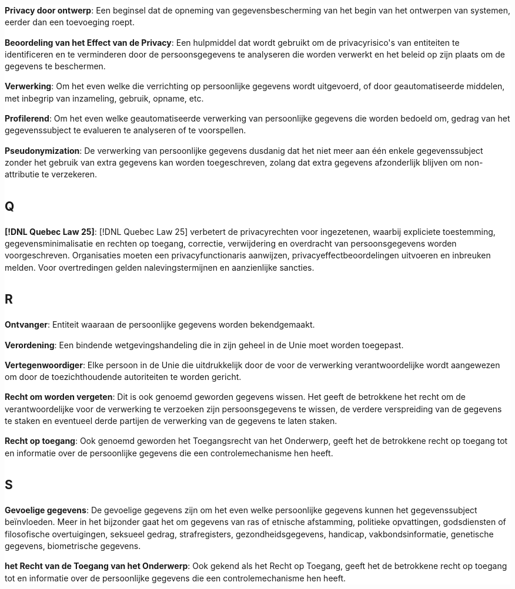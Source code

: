 **Privacy door ontwerp**: Een beginsel dat de opneming van gegevensbescherming van het begin van het ontwerpen van systemen, eerder dan een toevoeging roept.

**Beoordeling van het Effect van de Privacy**: Een hulpmiddel dat wordt gebruikt om de privacyrisico&#39;s van entiteiten te identificeren en te verminderen door de persoonsgegevens te analyseren die worden verwerkt en het beleid op zijn plaats om de gegevens te beschermen.

**Verwerking**: Om het even welke die verrichting op persoonlijke gegevens wordt uitgevoerd, of door geautomatiseerde middelen, met inbegrip van inzameling, gebruik, opname, etc.

**Profilerend**: Om het even welke geautomatiseerde verwerking van persoonlijke gegevens die worden bedoeld om, gedrag van het gegevenssubject te evalueren te analyseren of te voorspellen.

**Pseudonymization**: De verwerking van persoonlijke gegevens dusdanig dat het niet meer aan één enkele gegevenssubject zonder het gebruik van extra gegevens kan worden toegeschreven, zolang dat extra gegevens afzonderlijk blijven om non-attributie te verzekeren.

## Q

**[!DNL Quebec Law 25]**: [!DNL Quebec Law 25] verbetert de privacyrechten voor ingezetenen, waarbij expliciete toestemming, gegevensminimalisatie en rechten op toegang, correctie, verwijdering en overdracht van persoonsgegevens worden voorgeschreven. Organisaties moeten een privacyfunctionaris aanwijzen, privacyeffectbeoordelingen uitvoeren en inbreuken melden. Voor overtredingen gelden nalevingstermijnen en aanzienlijke sancties.

## R

**Ontvanger**: Entiteit waaraan de persoonlijke gegevens worden bekendgemaakt.

**Verordening**: Een bindende wetgevingshandeling die in zijn geheel in de Unie moet worden toegepast.

**Vertegenwoordiger**: Elke persoon in de Unie die uitdrukkelijk door de voor de verwerking verantwoordelijke wordt aangewezen om door de toezichthoudende autoriteiten te worden gericht.

**Recht om worden vergeten**: Dit is ook genoemd geworden gegevens wissen. Het geeft de betrokkene het recht om de verantwoordelijke voor de verwerking te verzoeken zijn persoonsgegevens te wissen, de verdere verspreiding van de gegevens te staken en eventueel derde partijen de verwerking van de gegevens te laten staken.

**Recht op toegang**: Ook genoemd geworden het Toegangsrecht van het Onderwerp, geeft het de betrokkene recht op toegang tot en informatie over de persoonlijke gegevens die een controlemechanisme hen heeft.

## S

**Gevoelige gegevens**: De gevoelige gegevens zijn om het even welke persoonlijke gegevens kunnen het gegevenssubject beïnvloeden. Meer in het bijzonder gaat het om gegevens van ras of etnische afstamming, politieke opvattingen, godsdiensten of filosofische overtuigingen, seksueel gedrag, strafregisters, gezondheidsgegevens, handicap, vakbondsinformatie, genetische gegevens, biometrische gegevens.

**het Recht van de Toegang van het Onderwerp**: Ook gekend als het Recht op Toegang, geeft het de betrokkene recht op toegang tot en informatie over de persoonlijke gegevens die een controlemechanisme hen heeft.

